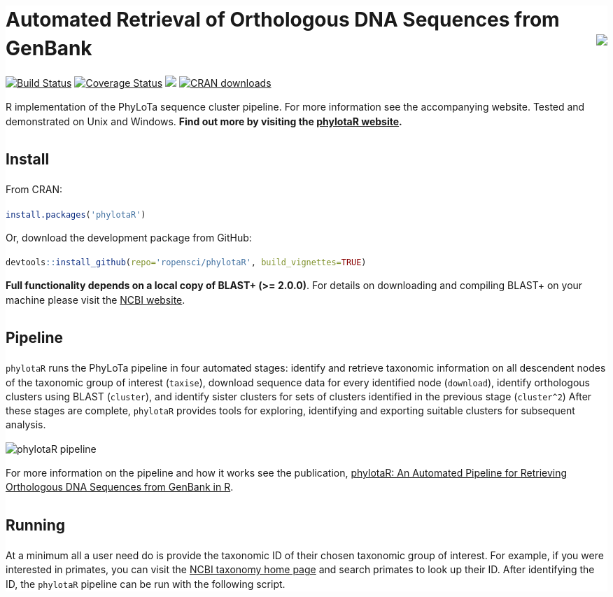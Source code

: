 # Automated Retrieval of Orthologous DNA Sequences from GenBank <img src="https://raw.githubusercontent.com/ropensci/phylotaR/master/logo.png" height="300" align="right"/>
[![Build Status](https://travis-ci.org/ropensci/phylotaR.svg?branch=master)](https://travis-ci.org/ropensci/phylotaR) [![Coverage Status](https://coveralls.io/repos/github/ropensci/phylotaR/badge.svg?branch=master)](https://coveralls.io/github/ropensci/phylotaR?branch=master) [![](https://badges.ropensci.org/187_status.svg)](https://github.com/ropensci/onboarding/issues/187) [![CRAN downloads](http://cranlogs.r-pkg.org/badges/grand-total/phylotaR)](https://CRAN.R-project.org/package=phylotaR)

R implementation of the PhyLoTa sequence cluster pipeline. For more information see the accompanying website. Tested and demonstrated on Unix and Windows. **Find out more by visiting the [phylotaR website](https://ropensci.github.io/phylotaR/).**

## Install
From CRAN:

```r
install.packages('phylotaR')
```

Or, download the development package from GitHub:

```r
devtools::install_github(repo='ropensci/phylotaR', build_vignettes=TRUE)
```

**Full functionality depends on a local copy of BLAST+ (>= 2.0.0)**. For details on downloading and compiling BLAST+ on your machine please visit the [NCBI website](https://www.ncbi.nlm.nih.gov/books/NBK279690/).

## Pipeline

`phylotaR` runs the PhyLoTa pipeline in four automated stages: identify and retrieve taxonomic information on all descendent nodes of the taxonomic group of interest (`taxise`), download sequence data for every identified node (`download`), identify orthologous clusters using BLAST (`cluster`), and identify sister clusters for sets of clusters identified in the previous stage (`cluster^2`) After these stages are complete, `phylotaR` provides tools for exploring, identifying and exporting suitable clusters for subsequent analysis.

![phylotaR pipeline](https://raw.githubusercontent.com/ropensci/phylotaR/master/other/stages.png)

For more information on the pipeline and how it works see the publication, [phylotaR: An Automated Pipeline for Retrieving Orthologous DNA Sequences from GenBank in R](https://doi.org/10.3390/life8020020).

## Running

At a minimum all a user need do is provide the taxonomic ID of their chosen taxonomic group of interest. For example, if you were interested in primates, you can visit the [NCBI taxonomy home page](https://www.ncbi.nlm.nih.gov/Taxonomy/taxonomyhome.html/) and search primates to look up their ID. After identifying the ID, the `phylotaR` pipeline can be run with the following script.
